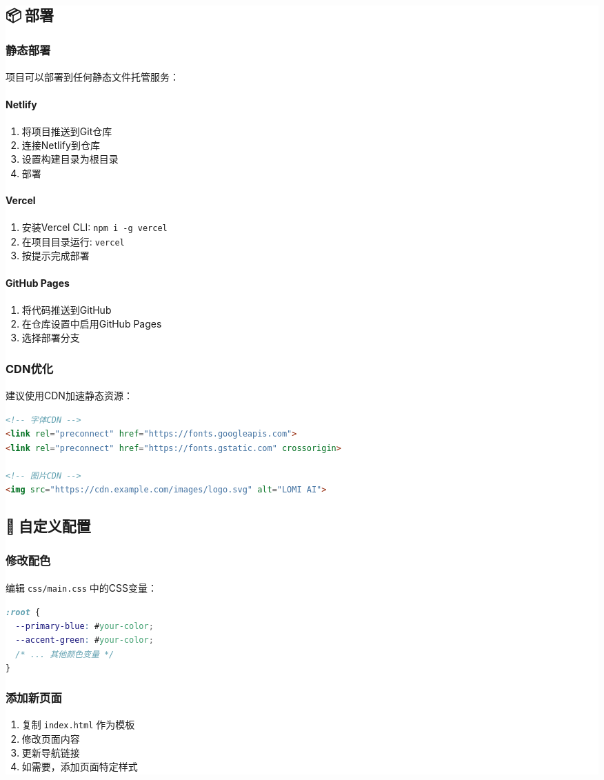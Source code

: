 ## 📦 部署

### 静态部署
项目可以部署到任何静态文件托管服务：

#### Netlify
1. 将项目推送到Git仓库
2. 连接Netlify到仓库
3. 设置构建目录为根目录
4. 部署

#### Vercel
1. 安装Vercel CLI: `npm i -g vercel`
2. 在项目目录运行: `vercel`
3. 按提示完成部署

#### GitHub Pages
1. 将代码推送到GitHub
2. 在仓库设置中启用GitHub Pages
3. 选择部署分支

### CDN优化
建议使用CDN加速静态资源：

```html
<!-- 字体CDN -->
<link rel="preconnect" href="https://fonts.googleapis.com">
<link rel="preconnect" href="https://fonts.gstatic.com" crossorigin>

<!-- 图片CDN -->
<img src="https://cdn.example.com/images/logo.svg" alt="LOMI AI">
```

## 🔧 自定义配置

### 修改配色
编辑 `css/main.css` 中的CSS变量：

```css
:root {
  --primary-blue: #your-color;
  --accent-green: #your-color;
  /* ... 其他颜色变量 */
}
```

### 添加新页面
1. 复制 `index.html` 作为模板
2. 修改页面内容
3. 更新导航链接
4. 如需要，添加页面特定样式
